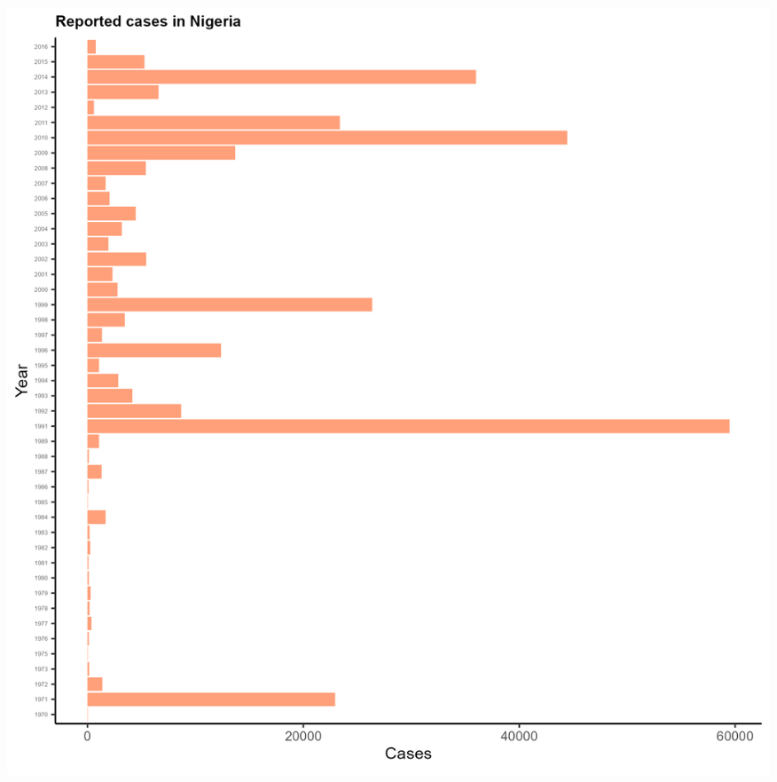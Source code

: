 ![Figure 5](https://github.com/Liliana223/HackBio-Internship-Cancer/blob/main/Charts%20of%20reported%20cases%20by%20country%20-%20II/Grafico_Nigeria.png)